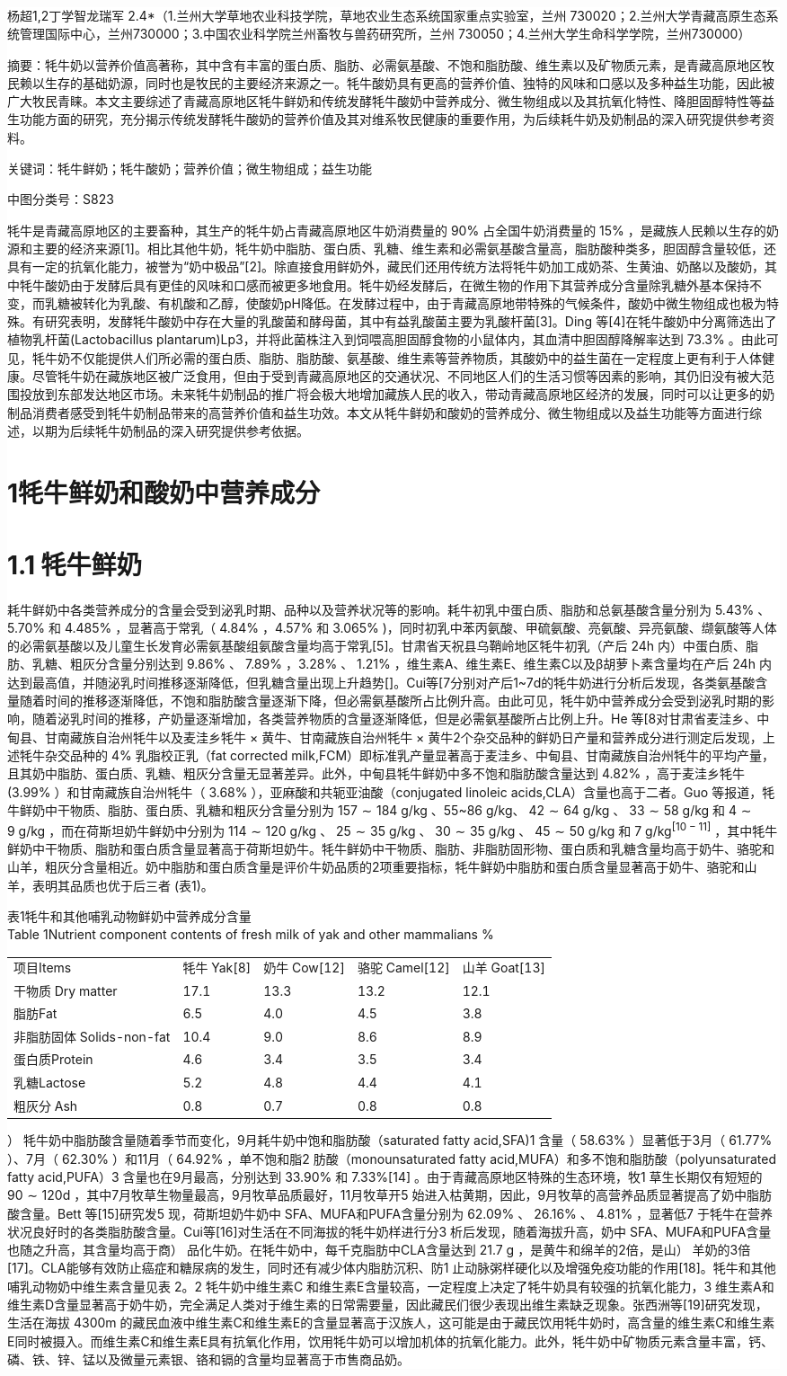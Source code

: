 杨超1,2丁学智龙瑞军 2.4\*（1.兰州大学草地农业科技学院，草地农业生态系统国家重点实验室，兰州 730020；2.兰州大学青藏高原生态系统管理国际中心，兰州730000；3.中国农业科学院兰州畜牧与兽药研究所，兰州 730050；4.兰州大学生命科学学院，兰州730000）

摘要：牦牛奶以营养价值高著称，其中含有丰富的蛋白质、脂肪、必需氨基酸、不饱和脂肪酸、维生素以及矿物质元素，是青藏高原地区牧民赖以生存的基础奶源，同时也是牧民的主要经济来源之一。牦牛酸奶具有更高的营养价值、独特的风味和口感以及多种益生功能，因此被广大牧民青睐。本文主要综述了青藏高原地区牦牛鲜奶和传统发酵牦牛酸奶中营养成分、微生物组成以及其抗氧化特性、降胆固醇特性等益生功能方面的研究，充分揭示传统发酵牦牛酸奶的营养价值及其对维系牧民健康的重要作用，为后续耗牛奶及奶制品的深入研究提供参考资料。

关键词：牦牛鲜奶；牦牛酸奶；营养价值；微生物组成；益生功能

中图分类号：S823

牦牛是青藏高原地区的主要畜种，其生产的牦牛奶占青藏高原地区牛奶消费量的 $90 \%$ 占全国牛奶消费量的 $1 5 \%$ ，是藏族人民赖以生存的奶源和主要的经济来源[1]。相比其他牛奶，牦牛奶中脂肪、蛋白质、乳糖、维生素和必需氨基酸含量高，脂肪酸种类多，胆固醇含量较低，还具有一定的抗氧化能力，被誉为“奶中极品”[2]。除直接食用鲜奶外，藏民们还用传统方法将牦牛奶加工成奶茶、生黄油、奶酪以及酸奶，其中牦牛酸奶由于发酵后具有更佳的风味和口感而被更多地食用。牦牛奶经发酵后，在微生物的作用下其营养成分含量除乳糖外基本保持不变，而乳糖被转化为乳酸、有机酸和乙醇，使酸奶pH降低。在发酵过程中，由于青藏高原地带特殊的气候条件，酸奶中微生物组成也极为特殊。有研究表明，发酵牦牛酸奶中存在大量的乳酸菌和酵母菌，其中有益乳酸菌主要为乳酸杆菌[3]。Ding 等[4]在牦牛酸奶中分离筛选出了植物乳杆菌(Lactobacillus plantarum)Lp3，并将此菌株注入到饲喂高胆固醇食物的小鼠体内，其血清中胆固醇降解率达到 $7 3 . 3 \%$ 。由此可见，牦牛奶不仅能提供人们所必需的蛋白质、脂肪、脂肪酸、氨基酸、维生素等营养物质，其酸奶中的益生菌在一定程度上更有利于人体健康。尽管牦牛奶在藏族地区被广泛食用，但由于受到青藏高原地区的交通状况、不同地区人们的生活习惯等因素的影响，其仍旧没有被大范围投放到东部发达地区市场。未来牦牛奶制品的推广将会极大地增加藏族人民的收入，带动青藏高原地区经济的发展，同时可以让更多的奶制品消费者感受到牦牛奶制品带来的高营养价值和益生功效。本文从牦牛鲜奶和酸奶的营养成分、微生物组成以及益生功能等方面进行综述，以期为后续牦牛奶制品的深入研究提供参考依据。

# 1牦牛鲜奶和酸奶中营养成分

# 1.1 牦牛鲜奶

耗牛鲜奶中各类营养成分的含量会受到泌乳时期、品种以及营养状况等的影响。耗牛初乳中蛋白质、脂肪和总氨基酸含量分别为 $5 . 4 3 \%$ 、 $5 . 7 0 \%$ 和 $4 . 4 8 5 \%$ ，显著高于常乳（ $4 . 8 4 \%$ ，$4 . 5 7 \%$ 和 $3 . 0 6 5 \%$ )，同时初乳中苯丙氨酸、甲硫氨酸、亮氨酸、异亮氨酸、缬氨酸等人体的必需氨基酸以及儿童生长发育必需氨基酸组氨酸含量均高于常乳[5]。甘肃省天祝县乌鞘岭地区牦牛初乳（产后 $2 4 \mathrm { h }$ 内）中蛋白质、脂肪、乳糖、粗灰分含量分别达到 $9 . 8 6 \%$ 、 $7 . 8 9 \%$ ，$3 . 2 8 \%$ 、 $1 . 2 1 \%$ ，维生素A、维生素E、维生素C以及β胡萝卜素含量均在产后 $2 4 \mathrm { h }$ 内达到最高值，并随泌乳时间推移逐渐降低，但乳糖含量出现上升趋势[]。Cui等[7分别对产后1\~7d的牦牛奶进行分析后发现，各类氨基酸含量随着时间的推移逐渐降低，不饱和脂肪酸含量逐渐下降，但必需氨基酸所占比例升高。由此可见，牦牛奶中营养成分会受到泌乳时期的影响，随着泌乳时间的推移，产奶量逐渐增加，各类营养物质的含量逐渐降低，但是必需氨基酸所占比例上升。He 等[8对甘肃省麦洼乡、中甸县、甘南藏族自治州牦牛以及麦洼乡牦牛 $\times$ 黄牛、甘南藏族自治州牦牛 $\times$ 黄牛2个杂交品种的鲜奶日产量和营养成分进行测定后发现，上述牦牛杂交品种的 $4 \%$ 乳脂校正乳（fat corrected milk,FCM）即标准乳产量显著高于麦洼乡、中甸县、甘南藏族自治州牦牛的平均产量，且其奶中脂肪、蛋白质、乳糖、粗灰分含量无显著差异。此外，中甸县牦牛鲜奶中多不饱和脂肪酸含量达到 $4 . 8 2 \%$ ，高于麦洼乡牦牛 $( 3 . 9 9 \%$ ）和甘南藏族自治州牦牛（ $3 . 6 8 \%$ ），亚麻酸和共轭亚油酸（conjugated linoleic acids,CLA）含量也高于二者。Guo 等报道，牦牛鲜奶中干物质、脂肪、蛋白质、乳糖和粗灰分含量分别为 $1 5 7 { \sim } 1 8 4 ~ \mathrm { g / k g }$ 、55\~86 g/kg、 $4 2 { \sim } 6 4 ~ \mathrm { g / k g }$ 、 $3 3 { \sim } 5 8 ~ \mathrm { g / k g }$ 和 $4 { \sim } 9 ~ \mathrm { g / k g }$ ，而在荷斯坦奶牛鲜奶中分别为 $1 1 4 { \sim } 1 2 0 ~ \mathrm { g / k g }$ 、 $2 5 { \sim } 3 5 ~ \mathrm { g / k g }$ 、 $3 0 { \sim } 3 5 ~ \mathrm { g / k g }$ 、 $4 5 { \sim } 5 0 ~ \mathrm { g / k g }$ 和 $7 ~ \mathrm { g / k g ^ { [ 1 0 - 1 1 ] } }$ ，其中牦牛鲜奶中干物质、脂肪和蛋白质含量显著高于荷斯坦奶牛。牦牛鲜奶中干物质、脂肪、非脂肪固形物、蛋白质和乳糖含量均高于奶牛、骆驼和山羊，粗灰分含量相近。奶中脂肪和蛋白质含量是评价牛奶品质的2项重要指标，牦牛鲜奶中脂肪和蛋白质含量显著高于奶牛、骆驼和山羊，表明其品质也优于后三者 (表1)。

表1牦牛和其他哺乳动物鲜奶中营养成分含量  
Table 1Nutrient component contents of fresh milk of yak and other mammalians %   

<html><body><table><tr><td>项目Items</td><td>牦牛 Yak[8]</td><td>奶牛 Cow[12]</td><td>骆驼 Camel[12]</td><td>山羊 Goat[13]</td></tr><tr><td>干物质 Dry matter</td><td>17.1</td><td>13.3</td><td>13.2</td><td>12.1</td></tr><tr><td>脂肪Fat</td><td>6.5</td><td>4.0</td><td>4.5</td><td>3.8</td></tr><tr><td>非脂肪固体 Solids-non-fat</td><td>10.4</td><td>9.0</td><td>8.6</td><td>8.9</td></tr><tr><td>蛋白质Protein</td><td>4.6</td><td>3.4</td><td>3.5</td><td>3.4</td></tr><tr><td>乳糖Lactose</td><td>5.2</td><td>4.8</td><td>4.4</td><td>4.1</td></tr><tr><td>粗灰分 Ash</td><td>0.8</td><td>0.7</td><td>0.8</td><td>0.8</td></tr></table></body></html>

） 牦牛奶中脂肪酸含量随着季节而变化，9月耗牛奶中饱和脂肪酸（saturated fatty acid,SFA)1 含量（ $5 8 . 6 3 \%$ ）显著低于3月（ $6 1 . 7 7 \%$ ）、7月（ $6 2 . 3 0 \%$ ）和11月（ $6 4 . 9 2 \%$ ，单不饱和脂2 肪酸（monounsaturated fatty acid,MUFA）和多不饱和脂肪酸（polyunsaturated fatty acid,PUFA）3 含量也在9月最高，分别达到 $3 3 . 9 0 \%$ 和 $7 . 3 3 \% [ 1 4 ]$ 。由于青藏高原地区特殊的生态环境，牧1 草生长期仅有短短的 $9 0 { \sim } 1 2 0 \mathrm { d }$ ，其中7月牧草生物量最高，9月牧草品质最好，11月牧草开5 始进入枯黄期，因此，9月牧草的高营养品质显著提高了奶中脂肪酸含量。Bett 等[15]研究发5 现，荷斯坦奶牛奶中 SFA、MUFA和PUFA含量分别为 $6 2 . 0 9 \%$ 、 $2 6 . 1 6 \%$ 、 $4 . 8 1 \%$ ，显著低7 于牦牛在营养状况良好时的各类脂肪酸含量。Cui等[16]对生活在不同海拔的牦牛奶样进行分3 析后发现，随着海拔升高，奶中 SFA、MUFA和PUFA含量也随之升高，其含量均高于商） 品化牛奶。在牦牛奶中，每千克脂肪中CLA含量达到 $2 1 . 7 \ \mathrm { g }$ ，是黄牛和绵羊的2倍，是山） 羊奶的3倍[17]。CLA能够有效防止癌症和糖尿病的发生，同时还有减少体内脂肪沉积、防1 止动脉粥样硬化以及增强免疫功能的作用[18]。牦牛和其他哺乳动物奶中维生素含量见表 2。2 牦牛奶中维生素C 和维生素E含量较高，一定程度上决定了牦牛奶具有较强的抗氧化能力，3 维生素A和维生素D含量显著高于奶牛奶，完全满足人类对于维生素的日常需要量，因此藏民们很少表现出维生素缺乏现象。张西洲等[19]研究发现，生活在海拔 $4 3 0 0 \mathrm { m }$ 的藏民血液中维生素C和维生素E的含量显著高于汉族人，这可能是由于藏民饮用牦牛奶时，高含量的维生素C和维生素E同时被摄入。而维生素C和维生素E具有抗氧化作用，饮用牦牛奶可以增加机体的抗氧化能力。此外，牦牛奶中矿物质元素含量丰富，钙、磷、铁、锌、锰以及微量元素银、铬和镉的含量均显著高于市售商品奶。

